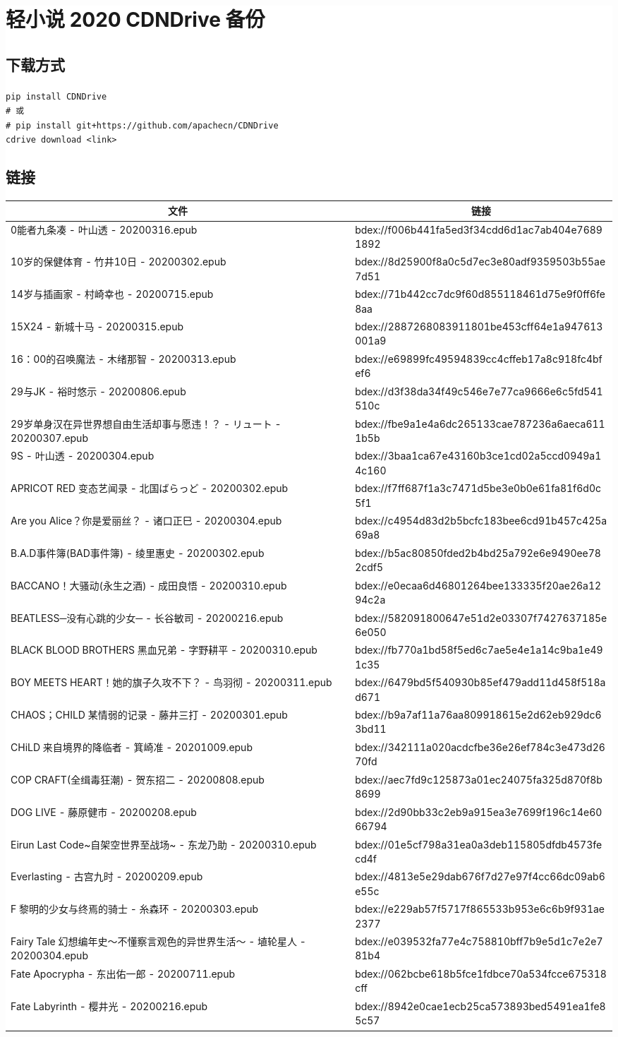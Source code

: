 

# 轻小说 2020 CDNDrive 备份

## 下载方式

```
pip install CDNDrive
# 或
# pip install git+https://github.com/apachecn/CDNDrive
cdrive download <link>
```

## 链接





| 文件 | 链接 |
| --- | --- |
| 0能者九条凑 - 叶山透 - 20200316.epub | bdex://f006b441fa5ed3f34cdd6d1ac7ab404e76891892 |
| 10岁的保健体育 - 竹井10日 - 20200302.epub | bdex://8d25900f8a0c5d7ec3e80adf9359503b55ae7d51 |
| 14岁与插画家 - 村崎幸也 - 20200715.epub | bdex://71b442cc7dc9f60d855118461d75e9f0ff6fe8aa |
| 15X24 - 新城十马 - 20200315.epub | bdex://2887268083911801be453cff64e1a947613001a9 |
| 16：00的召唤魔法 - 木绪那智 - 20200313.epub | bdex://e69899fc49594839cc4cffeb17a8c918fc4bfef6 |
| 29与JK - 裕时悠示 - 20200806.epub | bdex://d3f38da34f49c546e7e77ca9666e6c5fd541510c |
| 29岁单身汉在异世界想自由生活却事与愿违！？ - リュート - 20200307.epub | bdex://fbe9a1e4a6dc265133cae787236a6aeca6111b5b |
| 9S - 叶山透 - 20200304.epub | bdex://3baa1ca67e43160b3ce1cd02a5ccd0949a14c160 |
| APRICOT RED 变态艺闻录 - 北国ばらっど - 20200302.epub | bdex://f7ff687f1a3c7471d5be3e0b0e61fa81f6d0c5f1 |
| Are you Alice？你是爱丽丝？ - 诸口正巳 - 20200304.epub | bdex://c4954d83d2b5bcfc183bee6cd91b457c425a69a8 |
| B.A.D事件簿(BAD事件簿) - 绫里惠史 - 20200302.epub | bdex://b5ac80850fded2b4bd25a792e6e9490ee782cdf5 |
| BACCANO！大骚动(永生之酒) - 成田良悟 - 20200310.epub | bdex://e0ecaa6d46801264bee133335f20ae26a1294c2a |
| BEATLESS─没有心跳的少女─ - 长谷敏司 - 20200216.epub | bdex://582091800647e51d2e03307f7427637185e6e050 |
| BLACK BLOOD BROTHERS 黑血兄弟 - 字野耕平 - 20200310.epub | bdex://fb770a1bd58f5ed6c7ae5e4e1a14c9ba1e491c35 |
| BOY MEETS HEART！她的旗子久攻不下？ - 鸟羽彻 - 20200311.epub | bdex://6479bd5f540930b85ef479add11d458f518ad671 |
| CHAOS；CHILD 某情弱的记录 - 藤井三打 - 20200301.epub | bdex://b9a7af11a76aa809918615e2d62eb929dc63bd11 |
| CHiLD 来自境界的降临者 - 箕崎准 - 20201009.epub | bdex://342111a020acdcfbe36e26ef784c3e473d2670fd |
| COP CRAFT(全缉毒狂潮) - 贺东招二 - 20200808.epub | bdex://aec7fd9c125873a01ec24075fa325d870f8b8699 |
| DOG LIVE - 藤原健市 - 20200208.epub | bdex://2d90bb33c2eb9a915ea3e7699f196c14e6066794 |
| Eirun Last Code~自架空世界至战场~ - 东龙乃助 - 20200310.epub | bdex://01e5cf798a31ea0a3deb115805dfdb4573fecd4f |
| Everlasting - 古宫九时 - 20200209.epub | bdex://4813e5e29dab676f7d27e97f4cc66dc09ab6e55c |
| F 黎明的少女与终焉的骑士 - 糸森环 - 20200303.epub | bdex://e229ab57f5717f865533b953e6c6b9f931ae2377 |
| Fairy Tale 幻想编年史～不懂察言观色的异世界生活～ - 埴轮星人 - 20200304.epub | bdex://e039532fa77e4c758810bff7b9e5d1c7e2e781b4 |
| Fate Apocrypha - 东出佑一郎 - 20200711.epub | bdex://062bcbe618b5fce1fdbce70a534fcce675318cff |
| Fate Labyrinth - 樱井光 - 20200216.epub | bdex://8942e0cae1ecb25ca573893bed5491ea1fe85c57 |